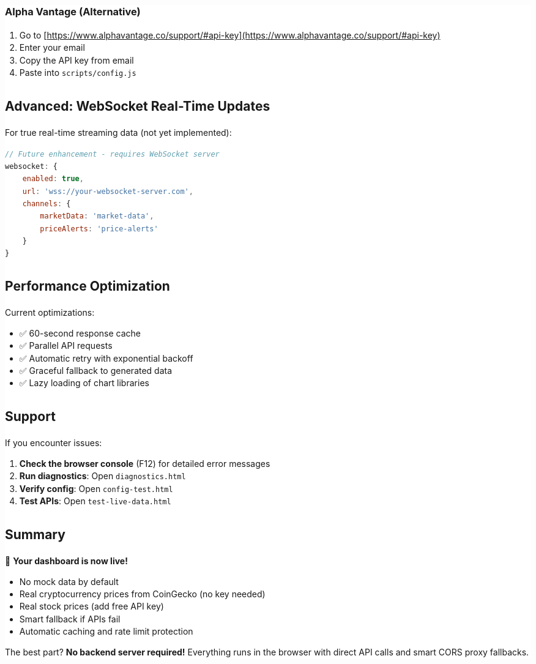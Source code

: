 ### Alpha Vantage (Alternative)

1. Go to [https://www.alphavantage.co/support/#api-key](https://www.alphavantage.co/support/#api-key)
2. Enter your email
3. Copy the API key from email
4. Paste into `scripts/config.js`

## Advanced: WebSocket Real-Time Updates

For true real-time streaming data (not yet implemented):

```javascript
// Future enhancement - requires WebSocket server
websocket: {
    enabled: true,
    url: 'wss://your-websocket-server.com',
    channels: {
        marketData: 'market-data',
        priceAlerts: 'price-alerts'
    }
}
```

## Performance Optimization

Current optimizations:
- ✅ 60-second response cache
- ✅ Parallel API requests
- ✅ Automatic retry with exponential backoff
- ✅ Graceful fallback to generated data
- ✅ Lazy loading of chart libraries

## Support

If you encounter issues:

1. **Check the browser console** (F12) for detailed error messages
2. **Run diagnostics**: Open `diagnostics.html`
3. **Verify config**: Open `config-test.html`
4. **Test APIs**: Open `test-live-data.html`

## Summary

🎉 **Your dashboard is now live!**

- No mock data by default
- Real cryptocurrency prices from CoinGecko (no key needed)
- Real stock prices (add free API key)
- Smart fallback if APIs fail
- Automatic caching and rate limit protection

The best part? **No backend server required!** Everything runs in the browser with direct API calls and smart CORS proxy fallbacks.
